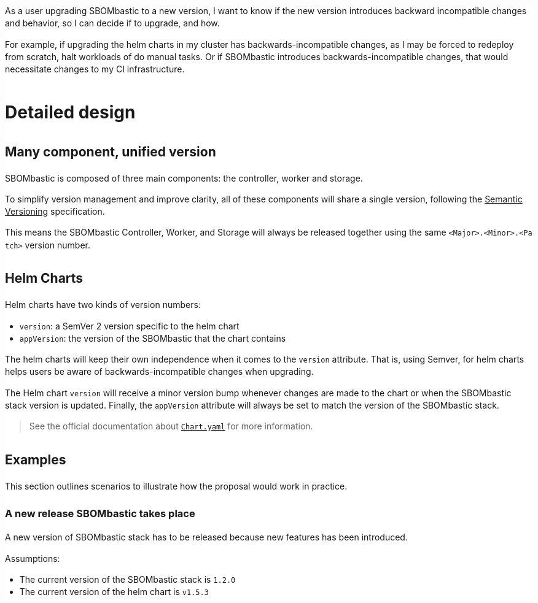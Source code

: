 As a user upgrading SBOMbastic to a new version, I want to know if the new version
introduces backward incompatible changes and behavior, so I can decide if to upgrade,
and how.

For example, if upgrading the helm charts in my cluster has backwards-incompatible
changes, as I may be forced to redeploy from scratch, halt workloads of do manual tasks.
Or if SBOMbastic introduces backwards-incompatible changes, that would necessitate
changes to my CI infrastructure.

# Detailed design

[design]: #detailed-design

## Many component, unified version

SBOMbastic is composed of three main components: the controller, worker and storage.

To simplify version management and improve clarity, all of these components will share a
single version, following the [Semantic Versioning](https://semver.org/) specification.

This means the SBOMbastic Controller, Worker, and Storage will always be released
together using the same `<Major>.<Minor>.<Patch>` version number.

## Helm Charts

Helm charts have two kinds of version numbers:

- `version`: a SemVer 2 version specific to the helm chart
- `appVersion`: the version of the SBOMbastic that the chart contains

The helm charts will keep their own independence when it comes to
the `version` attribute. That is, using Semver, for helm charts helps users be aware of backwards-incompatible changes when upgrading.

The Helm chart `version` will receive a minor version bump whenever changes are made to the chart or when the SBOMbastic stack version is updated.
Finally, the `appVersion` attribute will always be set to match the version of the SBOMbastic stack.

> See the official documentation about
> [`Chart.yaml`](https://helm.sh/docs/topics/charts/#the-chartyaml-file)
> for more information.

## Examples

[examples]: #examples

This section outlines scenarios to illustrate how the proposal would work in practice.

### A new release SBOMbastic takes place

A new version of SBOMbastic stack has to be released because new features has been introduced.

Assumptions:

- The current version of the SBOMbastic stack is `1.2.0`
- The current version of the helm chart is `v1.5.3`


[summary]: #summary
[motivation]: #motivation
[userstories]: #userstories
[drawbacks]: #drawbacks
[alternatives]: #alternatives
[unresolved]: #unresolved-questions
